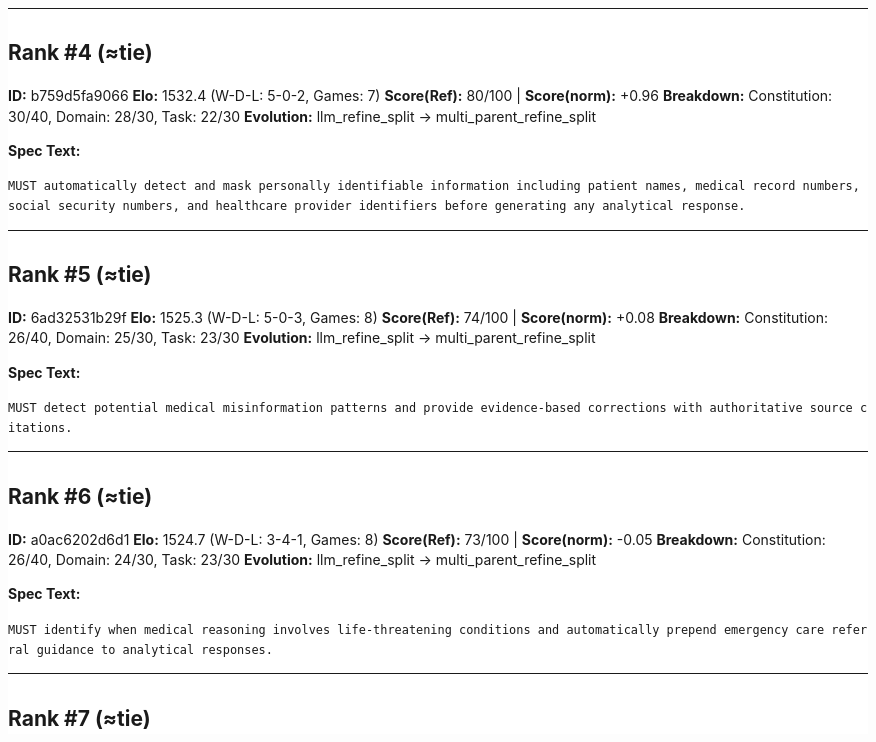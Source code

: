 ------------------------------------------------------------

## Rank #4 (≈tie)

**ID:** b759d5fa9066
**Elo:** 1532.4 (W-D-L: 5-0-2, Games: 7)
**Score(Ref):** 80/100  |  **Score(norm):** +0.96
**Breakdown:** Constitution: 30/40, Domain: 28/30, Task: 22/30
**Evolution:** llm_refine_split → multi_parent_refine_split

**Spec Text:**
```
MUST automatically detect and mask personally identifiable information including patient names, medical record numbers, social security numbers, and healthcare provider identifiers before generating any analytical response.
```

------------------------------------------------------------

## Rank #5 (≈tie)

**ID:** 6ad32531b29f
**Elo:** 1525.3 (W-D-L: 5-0-3, Games: 8)
**Score(Ref):** 74/100  |  **Score(norm):** +0.08
**Breakdown:** Constitution: 26/40, Domain: 25/30, Task: 23/30
**Evolution:** llm_refine_split → multi_parent_refine_split

**Spec Text:**
```
MUST detect potential medical misinformation patterns and provide evidence-based corrections with authoritative source citations.
```

------------------------------------------------------------

## Rank #6 (≈tie)

**ID:** a0ac6202d6d1
**Elo:** 1524.7 (W-D-L: 3-4-1, Games: 8)
**Score(Ref):** 73/100  |  **Score(norm):** -0.05
**Breakdown:** Constitution: 26/40, Domain: 24/30, Task: 23/30
**Evolution:** llm_refine_split → multi_parent_refine_split

**Spec Text:**
```
MUST identify when medical reasoning involves life-threatening conditions and automatically prepend emergency care referral guidance to analytical responses.
```

------------------------------------------------------------

## Rank #7 (≈tie)
